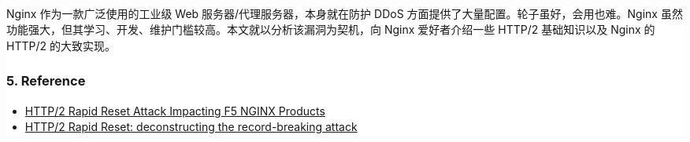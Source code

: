 Nginx 作为一款广泛使用的工业级 Web 服务器/代理服务器，本身就在防护 DDoS 方面提供了大量配置。轮子虽好，会用也难。Nginx 虽然功能强大，但其学习、开发、维护门槛较高。本文就以分析该漏洞为契机，向 Nginx 爱好者介绍一些 HTTP/2 基础知识以及 Nginx 的 HTTP/2 的大致实现。

### 5. Reference <a href="#id-5.-reference" id="id-5.-reference"></a>

* [HTTP/2 Rapid Reset Attack Impacting F5 NGINX Products](https://www.nginx.com/blog/http-2-rapid-reset-attack-impacting-f5-nginx-products/)
* [HTTP/2 Rapid Reset: deconstructing the record-breaking attack](https://blog.cloudflare.com/technical-breakdown-http2-rapid-reset-ddos-attack/)
